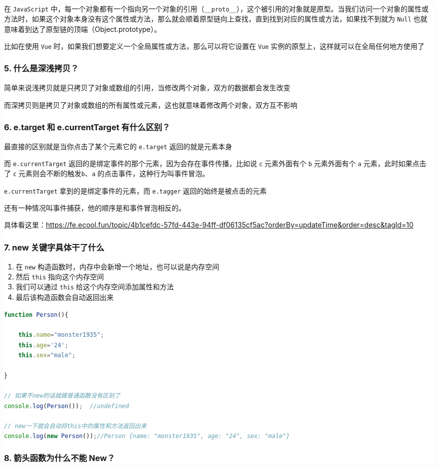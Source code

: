 在 `JavaScript` 中，每一个对象都有一个指向另一个对象的引用（`__proto__`），这个被引用的对象就是原型。当我们访问一个对象的属性或方法时，如果这个对象本身没有这个属性或方法，那么就会顺着原型链向上查找，直到找到对应的属性或方法，如果找不到就为 `Null` 也就意味着到达了原型链的顶端（Object.prototype）。



比如在使用 `Vue` 时，如果我们想要定义一个全局属性或方法，那么可以将它设置在 `Vue` 实例的原型上，这样就可以在全局任何地方使用了



### 5. 什么是深浅拷贝？

简单来说浅拷贝就是只拷贝了对象或数组的引用，当修改两个对象，双方的数据都会发生改变

而深拷贝则是拷贝了对象或数组的所有属性或元素，这也就意味着修改两个对象，双方互不影响



### 6. e.target 和 e.currentTarget 有什么区别？

最直接的区别就是当你点击了某个元素它的 `e.target` 返回的就是元素本身

而 `e.currentTarget` 返回的是绑定事件的那个元素，因为会存在事件传播，比如说 `c` 元素外面有个 `b` 元素外面有个 `a` 元素，此时如果点击了 `c` 元素则会不断的触发`b`、`a` 的点击事件，这种行为叫事件冒泡。

`e.currentTarget` 拿到的是绑定事件的元素，而 `e.tagger` 返回的始终是被点击的元素

还有一种情况叫事件捕获，他的顺序是和事件冒泡相反的。

具体看这里：https://fe.ecool.fun/topic/4b1cefdc-57fd-443e-94ff-df06135cf5ac?orderBy=updateTime&order=desc&tagId=10



### 7. new 关键字具体干了什么

1. 在 `new` 构造函数时，内存中会新增一个地址，也可以说是内存空间
2. 然后 `this` 指向这个内存空间
3. 我们可以通过 `this` 给这个内存空间添加属性和方法
4. 最后该构造函数会自动返回出来

```javascript
function Person(){

    this.name="monster1935";
    this.age='24';
    this.sex="male";

}

// 如果不new的话就跟普通函数没有区别了
console.log(Person());  //undefined

// new一下就会自动将this中的属性和方法返回出来
console.log(new Person());//Person {name: "monster1935", age: "24", sex: "male"}
```



### 8. 箭头函数为什么不能 New？
